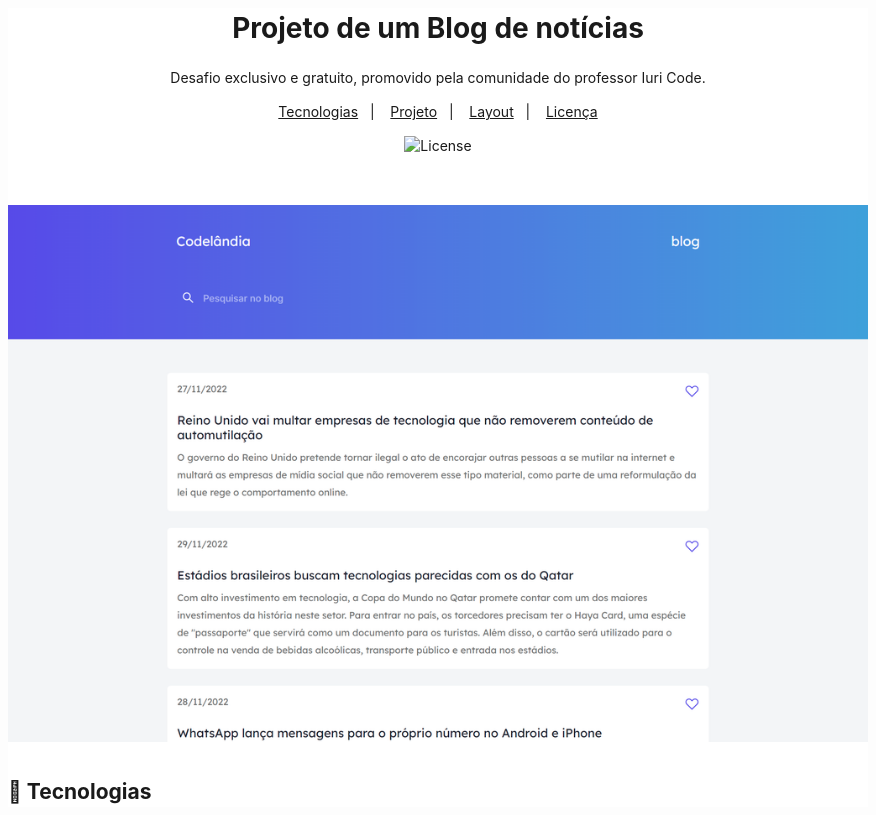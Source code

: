 <h1 align="center"> Projeto de um Blog de notícias</h1>

<p align="center">
Desafio exclusivo e gratuito, promovido pela comunidade do professor Iuri Code.
</p>

<p align="center">
  <a href="#-tecnologias">Tecnologias</a>&nbsp;&nbsp;&nbsp;|&nbsp;&nbsp;&nbsp;
  <a href="#-projeto">Projeto</a>&nbsp;&nbsp;&nbsp;|&nbsp;&nbsp;&nbsp;
  <a href="#-layout">Layout</a>&nbsp;&nbsp;&nbsp;|&nbsp;&nbsp;&nbsp;
  <a href="#memo-licença">Licença</a>
</p>

<p align="center">
  <img alt="License" src="https://img.shields.io/static/v1?label=license&message=MIT&color=49AA26&labelColor=000000">
</p>

<br>

<p align="center">
  <img alt="portfólio" src=".github/preview.png" width="100%">
</p>

## 🚀 Tecnologias
